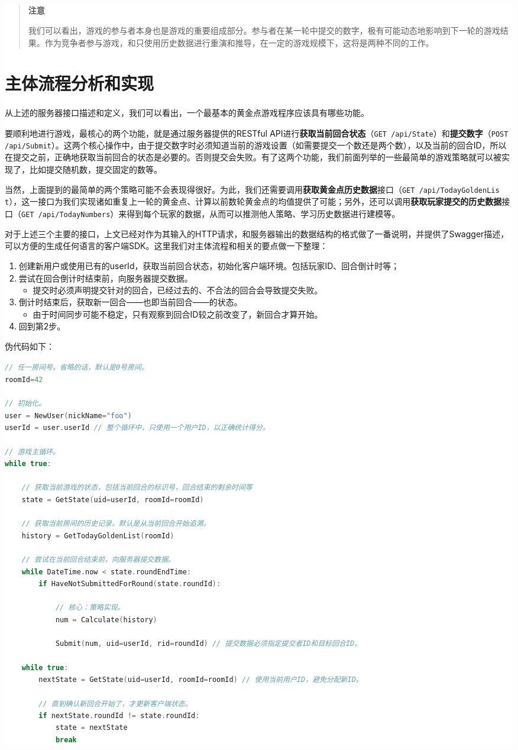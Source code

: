 > **注意**
>
> 我们可以看出，游戏的参与者本身也是游戏的重要组成部分。参与者在某一轮中提交的数字，极有可能动态地影响到下一轮的游戏结果。作为竞争者参与游戏，和只使用历史数据进行重演和推导，在一定的游戏规模下，这将是两种不同的工作。

# 主体流程分析和实现

从上述的服务器接口描述和定义，我们可以看出，一个最基本的黄金点游戏程序应该具有哪些功能。

要顺利地进行游戏，最核心的两个功能，就是通过服务器提供的RESTful API进行**获取当前回合状态**（`GET /api/State`）和**提交数字**（`POST /api/Submit`）。这两个核心操作中，由于提交数字时必须知道当前的游戏设置（如需要提交一个数还是两个数），以及当前的回合ID，所以在提交之前，正确地获取当前回合的状态是必要的。否则提交会失败。有了这两个功能，我们前面列举的一些最简单的游戏策略就可以被实现了，比如提交随机数，提交固定的数等。

当然，上面提到的最简单的两个策略可能不会表现得很好。为此，我们还需要调用**获取黄金点历史数据**接口（`GET /api/TodayGoldenList`），这一接口为我们实现诸如重复上一轮的黄金点、计算以前数轮黄金点的均值提供了可能；另外，还可以调用**获取玩家提交的历史数据**接口（`GET /api/TodayNumbers`）来得到每个玩家的数据，从而可以推测他人策略、学习历史数据进行建模等。

对于上述三个主要的接口，上文已经对作为其输入的HTTP请求，和服务器输出的数据结构的格式做了一番说明，并提供了Swagger描述，可以方便的生成任何语言的客户端SDK。这里我们对主体流程和相关的要点做一下整理：

1. 创建新用户或使用已有的userId，获取当前回合状态，初始化客户端环境。包括玩家ID、回合倒计时等；
2. 尝试在回合倒计时结束前，向服务器提交数据。
    - 提交时必须声明提交针对的回合，已经过去的、不合法的回合会导致提交失败。
3. 倒计时结束后，获取新一回合——也即当前回合——的状态。
    - 由于时间同步可能不稳定，只有观察到回合ID较之前改变了，新回合才算开始。
4. 回到第2步。

伪代码如下：
```c
// 任一房间号。省略的话，默认是0号房间。
roomId=42

// 初始化。
user = NewUser(nickName="foo")
userId = user.userId // 整个循环中，只使用一个用户ID，以正确统计得分。

// 游戏主循环。
while true:   

    // 获取当前游戏的状态，包括当前回合的标识号，回合结束的剩余时间等
    state = GetState(uid=userId, roomId=roomId) 

    // 获取当前房间的历史记录。默认是从当前回合开始追溯。
    history = GetTodayGoldenList(roomId) 

    // 尝试在当前回合结束前，向服务器提交数据。
    while DateTime.now < state.roundEndTime:
        if HaveNotSubmittedForRound(state.roundId):

            // 核心：策略实现。
            num = Calculate(history) 

            Submit(num, uid=userId, rid=roundId) // 提交数据必须指定提交者ID和目标回合ID。

    while true:
        nextState = GetState(uid=userId, roomId=roomId) // 使用当前用户ID，避免分配新ID。

        // 直到确认新回合开始了，才更新客户端状态。
        if nextState.roundId != state.roundId: 
            state = nextState
            break
```
